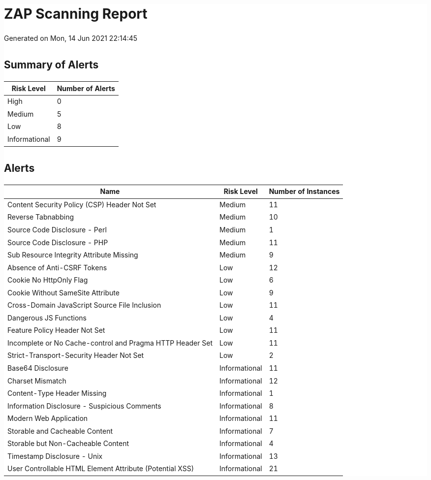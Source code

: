 
# ZAP Scanning Report

Generated on Mon, 14 Jun 2021 22:14:45


## Summary of Alerts

| Risk Level | Number of Alerts |
| --- | --- |
| High | 0 |
| Medium | 5 |
| Low | 8 |
| Informational | 9 |

## Alerts

| Name | Risk Level | Number of Instances |
| --- | --- | --- | 
| Content Security Policy (CSP) Header Not Set | Medium | 11 | 
| Reverse Tabnabbing | Medium | 10 | 
| Source Code Disclosure - Perl | Medium | 1 | 
| Source Code Disclosure - PHP | Medium | 11 | 
| Sub Resource Integrity Attribute Missing | Medium | 9 | 
| Absence of Anti-CSRF Tokens | Low | 12 | 
| Cookie No HttpOnly Flag | Low | 6 | 
| Cookie Without SameSite Attribute | Low | 9 | 
| Cross-Domain JavaScript Source File Inclusion | Low | 11 | 
| Dangerous JS Functions | Low | 4 | 
| Feature Policy Header Not Set | Low | 11 | 
| Incomplete or No Cache-control and Pragma HTTP Header Set | Low | 11 | 
| Strict-Transport-Security Header Not Set | Low | 2 | 
| Base64 Disclosure | Informational | 11 | 
| Charset Mismatch  | Informational | 12 | 
| Content-Type Header Missing | Informational | 1 | 
| Information Disclosure - Suspicious Comments | Informational | 8 | 
| Modern Web Application | Informational | 11 | 
| Storable and Cacheable Content | Informational | 7 | 
| Storable but Non-Cacheable Content | Informational | 4 | 
| Timestamp Disclosure - Unix | Informational | 13 | 
| User Controllable HTML Element Attribute (Potential XSS) | Informational | 21 | 
